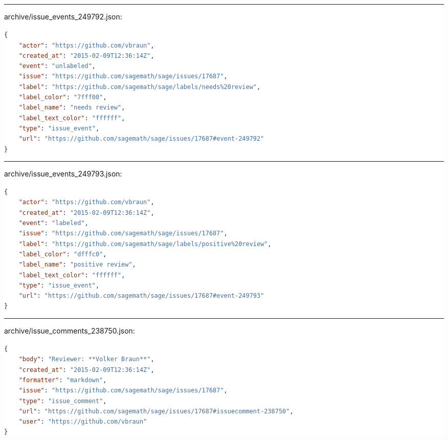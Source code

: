 

---

archive/issue_events_249792.json:
```json
{
    "actor": "https://github.com/vbraun",
    "created_at": "2015-02-09T12:36:14Z",
    "event": "unlabeled",
    "issue": "https://github.com/sagemath/sage/issues/17687",
    "label": "https://github.com/sagemath/sage/labels/needs%20review",
    "label_color": "7fff00",
    "label_name": "needs review",
    "label_text_color": "ffffff",
    "type": "issue_event",
    "url": "https://github.com/sagemath/sage/issues/17687#event-249792"
}
```



---

archive/issue_events_249793.json:
```json
{
    "actor": "https://github.com/vbraun",
    "created_at": "2015-02-09T12:36:14Z",
    "event": "labeled",
    "issue": "https://github.com/sagemath/sage/issues/17687",
    "label": "https://github.com/sagemath/sage/labels/positive%20review",
    "label_color": "dfffc0",
    "label_name": "positive review",
    "label_text_color": "ffffff",
    "type": "issue_event",
    "url": "https://github.com/sagemath/sage/issues/17687#event-249793"
}
```



---

archive/issue_comments_238750.json:
```json
{
    "body": "Reviewer: **Volker Braun**",
    "created_at": "2015-02-09T12:36:14Z",
    "formatter": "markdown",
    "issue": "https://github.com/sagemath/sage/issues/17687",
    "type": "issue_comment",
    "url": "https://github.com/sagemath/sage/issues/17687#issuecomment-238750",
    "user": "https://github.com/vbraun"
}
```
